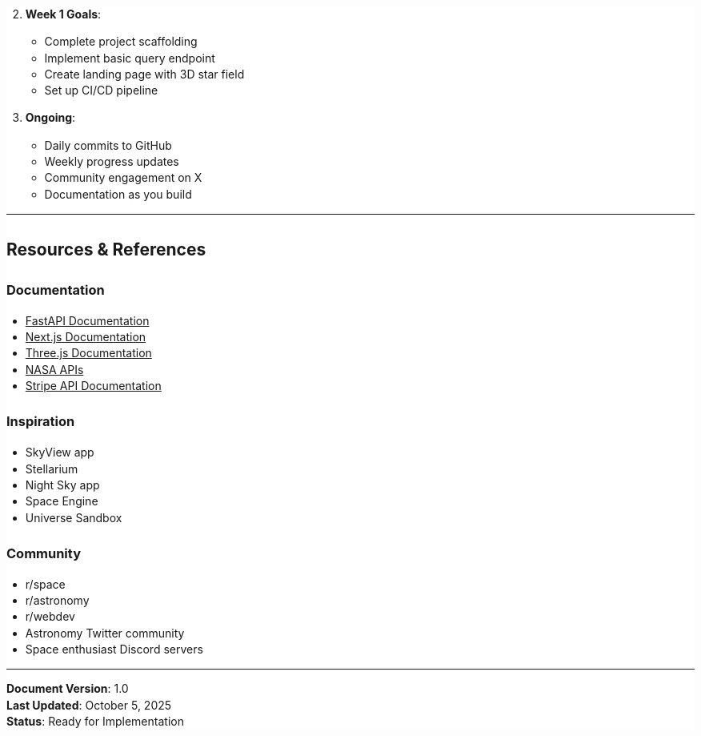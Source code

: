2. **Week 1 Goals**:
   - Complete project scaffolding
   - Implement basic query endpoint
   - Create landing page with 3D star field
   - Set up CI/CD pipeline

3. **Ongoing**:
   - Daily commits to GitHub
   - Weekly progress updates
   - Community engagement on X
   - Documentation as you build

---

## Resources & References

### Documentation
- [FastAPI Documentation](https://fastapi.tiangolo.com/)
- [Next.js Documentation](https://nextjs.org/docs)
- [Three.js Documentation](https://threejs.org/docs/)
- [NASA APIs](https://api.nasa.gov/)
- [Stripe API Documentation](https://stripe.com/docs/api)

### Inspiration
- SkyView app
- Stellarium
- Night Sky app
- Space Engine
- Universe Sandbox

### Community
- r/space
- r/astronomy
- r/webdev
- Astronomy Twitter community
- Space enthusiast Discord servers

---

**Document Version**: 1.0  
**Last Updated**: October 5, 2025  
**Status**: Ready for Implementation
